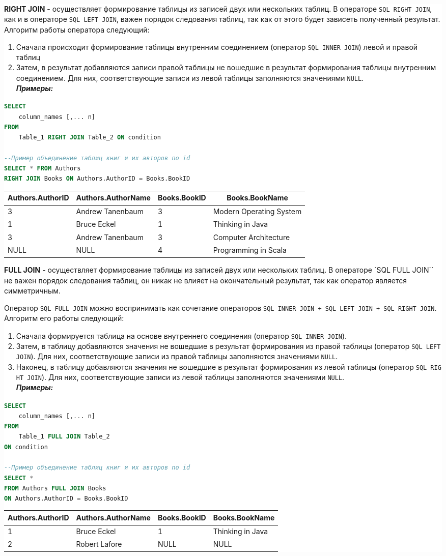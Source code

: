 **RIGHT JOIN** - осуществляет формирование таблицы из записей двух или нескольких таблиц.
В операторе ``SQL RIGHT JOIN``, как и в операторе ``SQL LEFT JOIN``, важен порядок следования таблиц, так как от этого 
будет зависеть полученный результат. Алгоритм работы оператора следующий:

1. Сначала происходит формирование таблицы внутренним соединением (оператор ``SQL INNER JOIN``) левой и правой таблиц
2. Затем, в результат добавляются записи правой таблицы не вошедшие в результат формирования таблицы внутренним соединением. 
Для них, соответствующие записи из левой таблицы заполняются значениями ``NULL``.</br>
   **_Примеры:_**
```sql
SELECT
    column_names [,... n]
FROM
    Table_1 RIGHT JOIN Table_2 ON condition

--Пример объединение таблиц книг и их авторов по id
SELECT * FROM Authors
RIGHT JOIN Books ON Authors.AuthorID = Books.BookID
```
|Authors.AuthorID|Authors.AuthorName|Books.BookID|Books.BookName|
| ------ | ------- | ------- | ------- |
|3|Andrew Tanenbaum|3|Modern Operating System|
|1|Bruce Eckel|1|Thinking in Java|
|3|Andrew Tanenbaum|3|Computer Architecture|
|NULL|NULL|4|Programming in Scala|

**FULL JOIN** - осуществляет формирование таблицы из записей двух или нескольких таблиц. В операторе `SQL FULL JOIN`` 
не важен порядок следования таблиц, он никак не влияет на окончательный результат, так как оператор является симметричным.

Оператор ``SQL FULL JOIN`` можно воспринимать как сочетание операторов ``SQL INNER JOIN + SQL LEFT JOIN + SQL RIGHT JOIN``. 
Алгоритм его работы следующий:

1. Сначала формируется таблица на основе внутреннего соединения (оператор ``SQL INNER JOIN``).
2. Затем, в таблицу добавляются значения не вошедшие в результат формирования из правой таблицы 
(оператор ``SQL LEFT JOIN``). Для них, соответствующие записи из правой таблицы заполняются значениями ``NULL``.
3. Наконец, в таблицу добавляются значения не вошедшие в результат формирования из левой таблицы 
(оператор ``SQL RIGHT JOIN``). Для них, соответствующие записи из левой таблицы заполняются значениями ``NULL``.</br>
**_Примеры:_**
```sql
SELECT
    column_names [,... n]
FROM
    Table_1 FULL JOIN Table_2
ON condition

--Пример объединение таблиц книг и их авторов по id
SELECT *
FROM Authors FULL JOIN Books
ON Authors.AuthorID = Books.BookID
```
|Authors.AuthorID|Authors.AuthorName|Books.BookID|Books.BookName|
| ------ | ------- | ------- | ------- |
|1|Bruce Eckel|1|Thinking in Java|
|2|Robert Lafore|NULL|NULL|